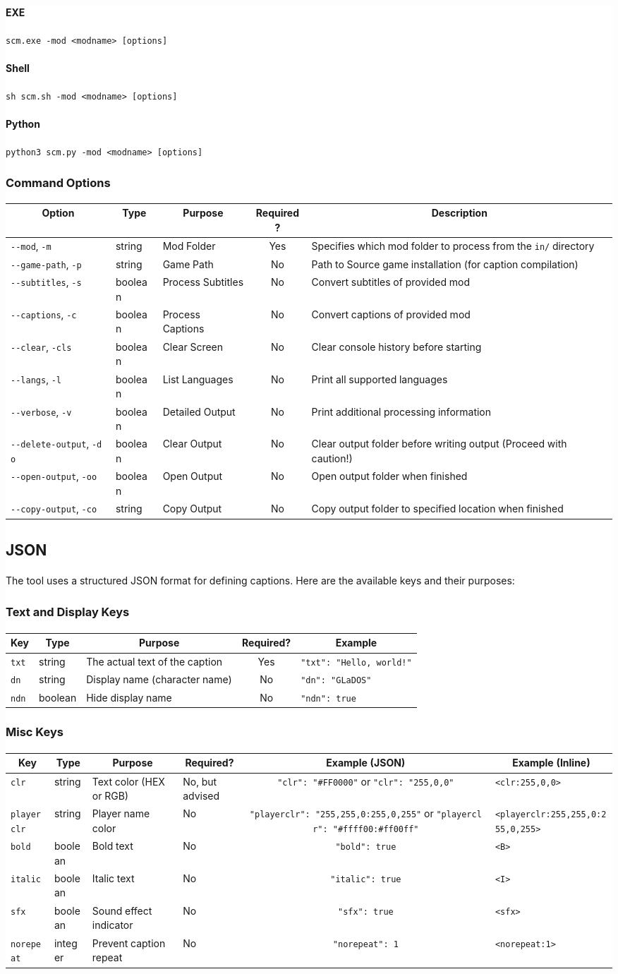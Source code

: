 #### EXE
```
scm.exe -mod <modname> [options]
```
#### Shell
```
sh scm.sh -mod <modname> [options]
```
#### Python
```
python3 scm.py -mod <modname> [options]
```
### Command Options
|Option|Type|Purpose|Required?|Description|
|-|-|-|:-:|-|
|`--mod`, `-m`|string|Mod Folder|Yes|Specifies which mod folder to process from the `in/` directory|
|`--game-path`, `-p`|string|Game Path|No|Path to Source game installation (for caption compilation)|
|`--subtitles`, `-s`|boolean|Process Subtitles|No|Convert subtitles of provided mod|
|`--captions`, `-c`|boolean|Process Captions|No|Convert captions of provided mod|
|`--clear`, `-cls`|boolean|Clear Screen|No|Clear console history before starting|
|`--langs`, `-l`|boolean|List Languages|No|Print all supported languages|
|`--verbose`, `-v`|boolean|Detailed Output|No|Print additional processing information|
|`--delete-output`, `-do`|boolean|Clear Output|No|Clear output folder before writing output (Proceed with caution!)|
|`--open-output`, `-oo`|boolean|Open Output|No|Open output folder when finished|
|`--copy-output`, `-co`|string|Copy Output|No|Copy output folder to specified location when finished|
## JSON
The tool uses a structured JSON format for defining captions. Here are the available keys and their purposes:
### Text and Display Keys
|Key|Type|Purpose|Required?|Example|
|-|-|-|:-:|-|
|`txt`|string|The actual text of the caption|Yes|`"txt": "Hello, world!"`|
|`dn`|string|Display name (character name)|No|`"dn": "GLaDOS"`|
|`ndn`|boolean|Hide display name|No|`"ndn": true`|
### Misc Keys
|Key|Type|Purpose|Required?|Example (JSON)|Example (Inline)|
|-|-|-|-|:-:|-|
|`clr`|string|Text color (HEX or RGB)|No, but advised|`"clr": "#FF0000"` or `"clr": "255,0,0"`|`<clr:255,0,0>`|
|`playerclr`|string|Player name color|No|`"playerclr": "255,255,0:255,0,255"` or `"playerclr": "#ffff00:#ff00ff"`|`<playerclr:255,255,0:255,0,255>`|
|`bold`|boolean|Bold text|No|`"bold": true`|`<B>`|
|`italic`|boolean|Italic text|No|`"italic": true`|`<I>`|
|`sfx`|boolean|Sound effect indicator|No|`"sfx": true`|`<sfx>`|
|`norepeat`|integer|Prevent caption repeat|No|`"norepeat": 1`|`<norepeat:1>`|